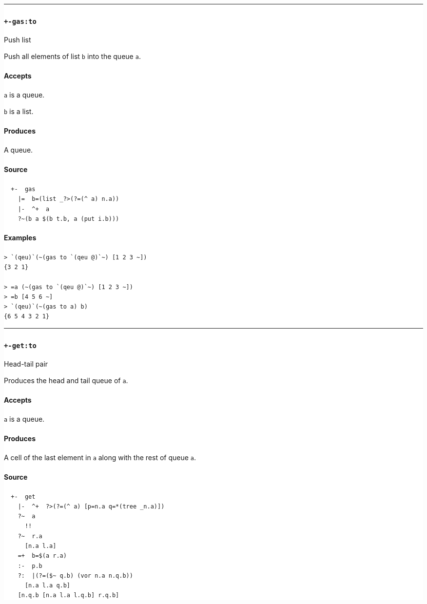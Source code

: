 ***
### `+-gas:to`

Push list

Push all elements of list `b` into the queue `a`.

#### Accepts

`a` is a queue.

`b` is a list.

#### Produces

A queue.

#### Source

      +-  gas                                             
        |=  b=(list _?>(?=(^ a) n.a))
        |-  ^+  a
        ?~(b a $(b t.b, a (put i.b)))


#### Examples

    > `(qeu)`(~(gas to `(qeu @)`~) [1 2 3 ~])
    {3 2 1}

    > =a (~(gas to `(qeu @)`~) [1 2 3 ~])
    > =b [4 5 6 ~]
    > `(qeu)`(~(gas to a) b)
    {6 5 4 3 2 1}

***
### `+-get:to`

Head-tail pair

Produces the head and tail queue of `a`.

#### Accepts

`a` is a queue.

#### Produces

A cell of the last element in `a` along with the rest of queue `a`.

#### Source

      +-  get                                              
        |-  ^+  ?>(?=(^ a) [p=n.a q=*(tree _n.a)])
        ?~  a
          !!
        ?~  r.a
          [n.a l.a]
        =+  b=$(a r.a)
        :-  p.b
        ?:  |(?=($~ q.b) (vor n.a n.q.b))
          [n.a l.a q.b]
        [n.q.b [n.a l.a l.q.b] r.q.b]

